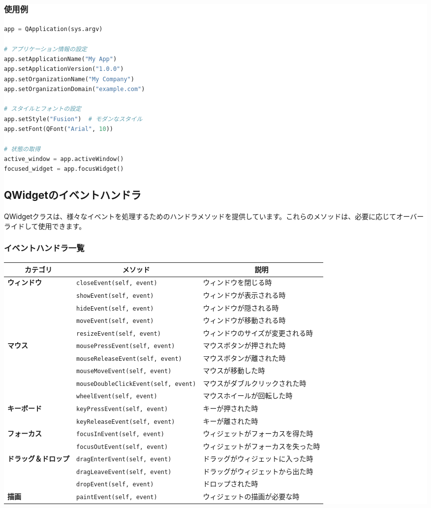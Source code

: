 ### 使用例

```python
app = QApplication(sys.argv)

# アプリケーション情報の設定
app.setApplicationName("My App")
app.setApplicationVersion("1.0.0")
app.setOrganizationName("My Company")
app.setOrganizationDomain("example.com")

# スタイルとフォントの設定
app.setStyle("Fusion")  # モダンなスタイル
app.setFont(QFont("Arial", 10))

# 状態の取得
active_window = app.activeWindow()
focused_widget = app.focusWidget()
```

## QWidgetのイベントハンドラ

QWidgetクラスは、様々なイベントを処理するためのハンドラメソッドを提供しています。これらのメソッドは、必要に応じてオーバーライドして使用できます。

### イベントハンドラ一覧

| カテゴリ | メソッド | 説明 |
|---------|---------|------|
| **ウィンドウ** | `closeEvent(self, event)` | ウィンドウを閉じる時 |
| | `showEvent(self, event)` | ウィンドウが表示される時 |
| | `hideEvent(self, event)` | ウィンドウが隠される時 |
| | `moveEvent(self, event)` | ウィンドウが移動される時 |
| | `resizeEvent(self, event)` | ウィンドウのサイズが変更される時 |
| **マウス** | `mousePressEvent(self, event)` | マウスボタンが押された時 |
| | `mouseReleaseEvent(self, event)` | マウスボタンが離された時 |
| | `mouseMoveEvent(self, event)` | マウスが移動した時 |
| | `mouseDoubleClickEvent(self, event)` | マウスがダブルクリックされた時 |
| | `wheelEvent(self, event)` | マウスホイールが回転した時 |
| **キーボード** | `keyPressEvent(self, event)` | キーが押された時 |
| | `keyReleaseEvent(self, event)` | キーが離された時 |
| **フォーカス** | `focusInEvent(self, event)` | ウィジェットがフォーカスを得た時 |
| | `focusOutEvent(self, event)` | ウィジェットがフォーカスを失った時 |
| **ドラッグ＆ドロップ** | `dragEnterEvent(self, event)` | ドラッグがウィジェットに入った時 |
| | `dragLeaveEvent(self, event)` | ドラッグがウィジェットから出た時 |
| | `dropEvent(self, event)` | ドロップされた時 |
| **描画** | `paintEvent(self, event)` | ウィジェットの描画が必要な時 |
